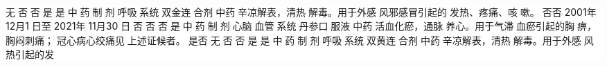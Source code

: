 无
否
否
是
是
中
药
制
剂
呼吸
系统
双金连
合剂
中药
辛凉解表，清热
解毒。用于外感
风邪感冒引起的
发热、疼痛、咳
嗽。
否否
2001年
12月1
日至
2021年
11月30
日
否
否
否
是
中
药
制
剂
心脑
血管
系统
丹参口
服液
中药
活血化瘀，通脉
养心。用于气滞
血瘀引起的胸
痹，胸闷刺痛；
冠心病心绞痛见
上述证候者。
是否
无
否
否
是
是
中
药
制
剂
呼吸
系统
双黄连
合剂
中药
辛凉解表，清热
解毒。用于外感
风热引起的发